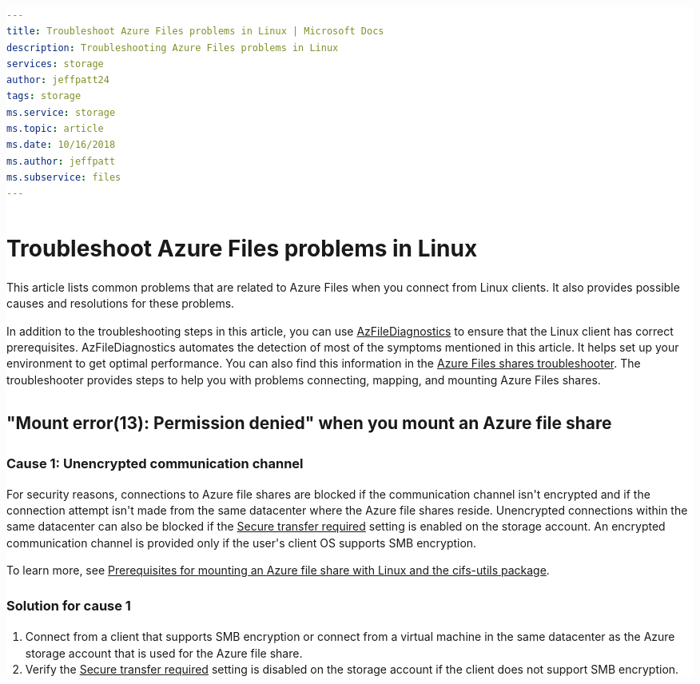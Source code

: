 ```yaml
---
title: Troubleshoot Azure Files problems in Linux | Microsoft Docs
description: Troubleshooting Azure Files problems in Linux
services: storage
author: jeffpatt24
tags: storage
ms.service: storage
ms.topic: article
ms.date: 10/16/2018
ms.author: jeffpatt
ms.subservice: files
---
```

# Troubleshoot Azure Files problems in Linux

This article lists common problems that are related to Azure Files when you connect from Linux clients. It also provides possible causes and resolutions for these problems. 

In addition to the troubleshooting steps in this article, you can use [AzFileDiagnostics](https://gallery.technet.microsoft.com/Troubleshooting-tool-for-02184089) to ensure that the Linux client has correct prerequisites. AzFileDiagnostics automates the detection of most of the symptoms mentioned in this article. It helps set up your environment to get optimal performance. You can also find this information in the [Azure Files shares troubleshooter](https://support.microsoft.com/help/4022301/troubleshooter-for-azure-files-shares). The troubleshooter provides steps to help you with problems connecting, mapping, and mounting Azure Files shares.

<a id="mounterror13"></a>
## "Mount error(13): Permission denied" when you mount an Azure file share

### Cause 1: Unencrypted communication channel

For security reasons, connections to Azure file shares are blocked if the communication channel isn't encrypted and if the connection attempt isn't made from the same datacenter where the Azure file shares reside. Unencrypted connections within the same datacenter can also be blocked if the [Secure transfer required](https://docs.microsoft.com/azure/storage/common/storage-require-secure-transfer) setting is enabled on the storage account. An encrypted communication channel is provided only if the user's client OS supports SMB encryption.

To learn more, see [Prerequisites for mounting an Azure file share with Linux and the cifs-utils package](https://docs.microsoft.com/azure/storage/files/storage-how-to-use-files-linux#prerequisites-for-mounting-an-azure-file-share-with-linux-and-the-cifs-utils-package). 

### Solution for cause 1

1. Connect from a client that supports SMB encryption or connect from a virtual machine in the same datacenter as the Azure storage account that is used for the Azure file share.
2. Verify the [Secure transfer required](https://docs.microsoft.com/azure/storage/common/storage-require-secure-transfer) setting is disabled on the storage account if the client does not support SMB encryption.
